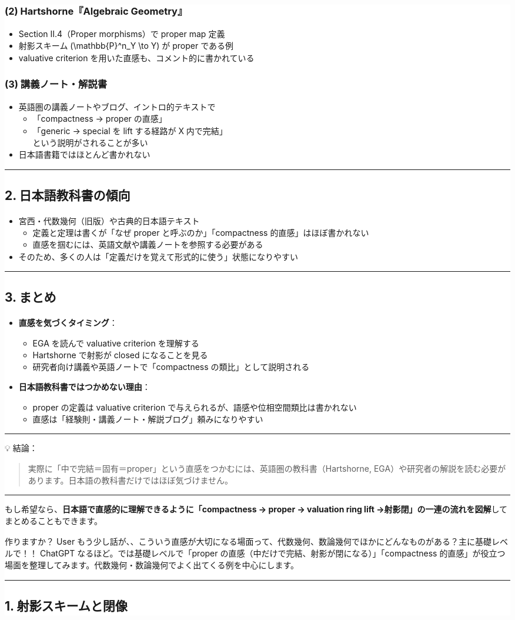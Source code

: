 ### (2) Hartshorne『Algebraic Geometry』
- Section II.4（Proper morphisms）で proper map 定義  
- 射影スキーム \(\mathbb{P}^n_Y \to Y\) が proper である例  
- valuative criterion を用いた直感も、コメント的に書かれている  

### (3) 講義ノート・解説書
- 英語圏の講義ノートやブログ、イントロ的テキストで  
  - 「compactness → proper の直感」  
  - 「generic → special を lift する経路が X 内で完結」  
 という説明がされることが多い  
- 日本語書籍ではほとんど書かれない  

---

## 2. 日本語教科書の傾向

- 宮西・代数幾何（旧版）や古典的日本語テキスト
  - 定義と定理は書くが「なぜ proper と呼ぶのか」「compactness 的直感」はほぼ書かれない  
  - 直感を掴むには、英語文献や講義ノートを参照する必要がある  
- そのため、多くの人は「定義だけを覚えて形式的に使う」状態になりやすい

---

## 3. まとめ

- **直感を気づくタイミング**：
  - EGA を読んで valuative criterion を理解する  
  - Hartshorne で射影が closed になることを見る  
  - 研究者向け講義や英語ノートで「compactness の類比」として説明される  

- **日本語教科書ではつかめない理由**：
  - proper の定義は valuative criterion で与えられるが、語感や位相空間類比は書かれない  
  - 直感は「経験則・講義ノート・解説ブログ」頼みになりやすい  

---

💡 結論：

> 実際に「中で完結＝固有＝proper」という直感をつかむには、英語圏の教科書（Hartshorne, EGA）や研究者の解説を読む必要があります。日本語の教科書だけではほぼ気づけません。  

---

もし希望なら、**日本語で直感的に理解できるように「compactness → proper → valuation ring lift →射影閉」の一連の流れを図解**してまとめることもできます。  

作りますか？
User
もう少し話が、、こういう直感が大切になる場面って、代数幾何、数論幾何でほかにどんなものがある？主に基礎レベルで！！
ChatGPT
なるほど。では基礎レベルで「proper の直感（中だけで完結、射影が閉になる）」「compactness 的直感」が役立つ場面を整理してみます。代数幾何・数論幾何でよく出てくる例を中心にします。  

---

## 1. 射影スキームと閉像
